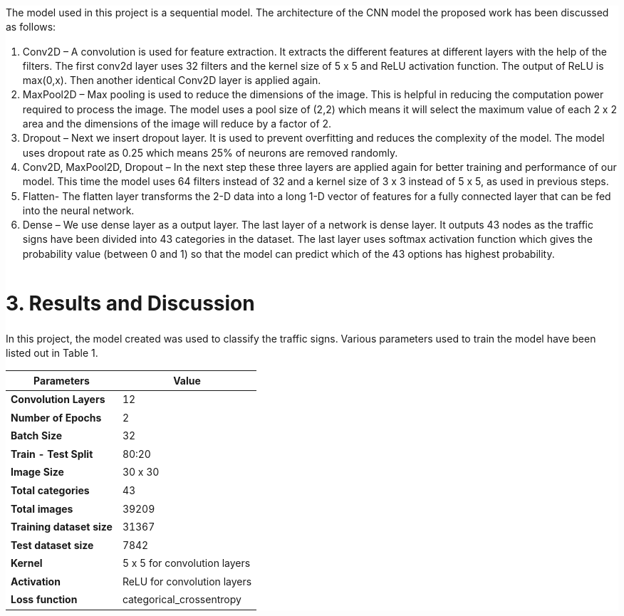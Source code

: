 The model used in this project is a sequential model. The architecture of the CNN model the proposed work has been discussed as follows:

1. Conv2D – A convolution is used for feature extraction. It extracts the different features at different layers with the help of the filters. The first conv2d layer uses 32 filters and the kernel size of 5 x 5 and ReLU activation function. The output of ReLU is max(0,x). Then another identical Conv2D layer is applied again.
2. MaxPool2D – Max pooling is used to reduce the dimensions of the image. This is helpful in reducing the computation power required to process the image. The model uses a pool size of (2,2) which means it will select the maximum value of each 2 x 2 area and the dimensions of the image will reduce by a factor of 2.
3. Dropout – Next we insert dropout layer. It is used to prevent overfitting and reduces the complexity of the model. The model uses dropout rate as 0.25 which means 25% of neurons are removed randomly.
4. Conv2D, MaxPool2D, Dropout – In the next step these three layers are applied again for better training and performance of our model. This time the model uses 64 filters instead of 32 and a kernel size of 3 x 3 instead of 5 x 5, as used in previous steps.
5. Flatten- The flatten layer transforms the 2-D data into a long 1-D vector of features for a fully connected layer that can be fed into the neural network.
6. Dense – We use dense layer as a output layer. The last layer of a network is dense layer. It outputs 43 nodes as the traffic signs have been divided into 43 categories in the dataset. The last layer uses softmax activation function which gives the probability value (between 0 and 1) so that the model can predict which of the 43 options has highest probability.

# **3. Results and Discussion**

In this project, the model created was used to classify the traffic signs. Various parameters used to train the model have been listed out in Table 1.

| **Parameters** | **Value** |
| --- | --- |
| **Convolution Layers** | 12 |
| **Number of Epochs** | 2 |
| **Batch Size** | 32 |
| **Train - Test Split** | 80:20 |
| **Image Size** | 30 x 30 |
| **Total categories** | 43 |
| **Total images** | 39209 |
| **Training dataset size** | 31367 |
| **Test dataset size** | 7842 |
| **Kernel** | 5 x 5 for convolution layers |
| **Activation** | ReLU for convolution layers |
| **Loss function** | categorical\_crossentropy |
